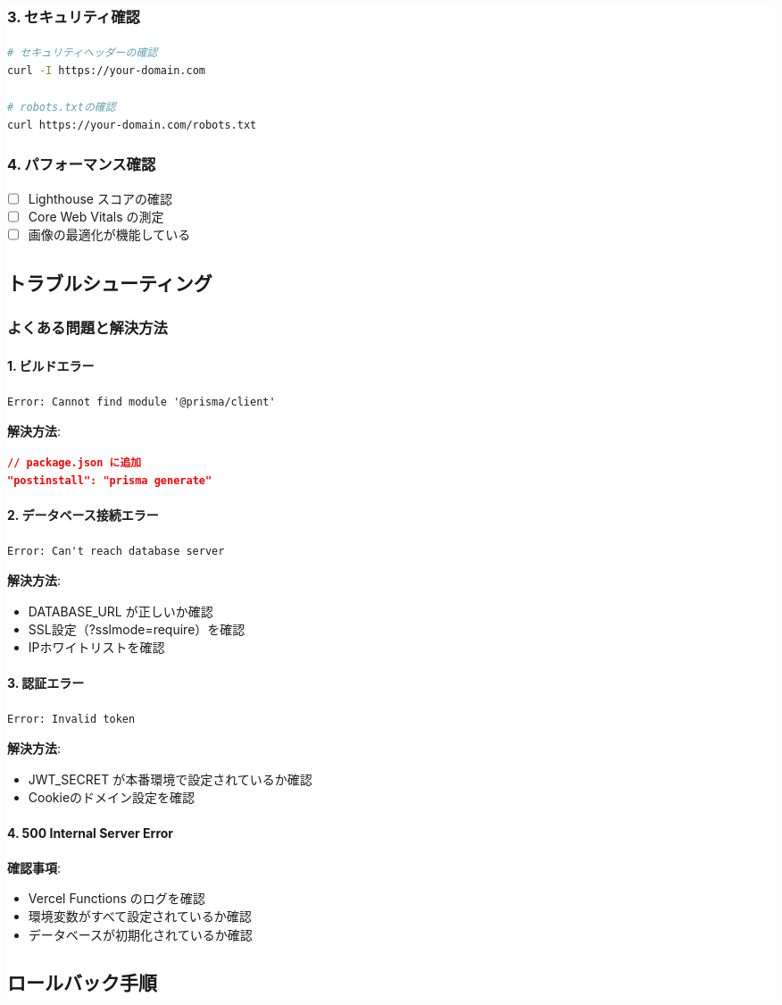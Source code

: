 ### 3. セキュリティ確認
```bash
# セキュリティヘッダーの確認
curl -I https://your-domain.com

# robots.txtの確認
curl https://your-domain.com/robots.txt
```

### 4. パフォーマンス確認
- [ ] Lighthouse スコアの確認
- [ ] Core Web Vitals の測定
- [ ] 画像の最適化が機能している

## トラブルシューティング

### よくある問題と解決方法

#### 1. ビルドエラー
```
Error: Cannot find module '@prisma/client'
```
**解決方法**: 
```json
// package.json に追加
"postinstall": "prisma generate"
```

#### 2. データベース接続エラー
```
Error: Can't reach database server
```
**解決方法**:
- DATABASE_URL が正しいか確認
- SSL設定（?sslmode=require）を確認
- IPホワイトリストを確認

#### 3. 認証エラー
```
Error: Invalid token
```
**解決方法**:
- JWT_SECRET が本番環境で設定されているか確認
- Cookieのドメイン設定を確認

#### 4. 500 Internal Server Error
**確認事項**:
- Vercel Functions のログを確認
- 環境変数がすべて設定されているか確認
- データベースが初期化されているか確認

## ロールバック手順
